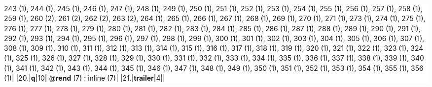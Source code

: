 243 (1), 244 (1), 245 (1), 246 (1), 247 (1), 248 (1), 249 (1), 250 (1), 251 (1), 252 (1), 253 (1), 254 (1), 255 (1), 256 (1), 257 (1), 258 (1), 259 (1), 260 (2), 261 (2), 262 (2), 263 (2), 264 (1), 265 (1), 266 (1), 267 (1), 268 (1), 269 (1), 270 (1), 271 (1), 273 (1), 274 (1), 275 (1), 276 (1), 277 (1), 278 (1), 279 (1), 280 (1), 281 (1), 282 (1), 283 (1), 284 (1), 285 (1), 286 (1), 287 (1), 288 (1), 289 (1), 290 (1), 291 (1), 292 (1), 293 (1), 294 (1), 295 (1), 296 (1), 297 (1), 298 (1), 299 (1), 300 (1), 301 (1), 302 (1), 303 (1), 304 (1), 305 (1), 306 (1), 307 (1), 308 (1), 309 (1), 310 (1), 311 (1), 312 (1), 313 (1), 314 (1), 315 (1), 316 (1), 317 (1), 318 (1), 319 (1), 320 (1), 321 (1), 322 (1), 323 (1), 324 (1), 325 (1), 326 (1), 327 (1), 328 (1), 329 (1), 330 (1), 331 (1), 332 (1), 333 (1), 334 (1), 335 (1), 336 (1), 337 (1), 338 (1), 339 (1), 340 (1), 341 (1), 342 (1), 343 (1), 344 (1), 345 (1), 346 (1), 347 (1), 348 (1), 349 (1), 350 (1), 351 (1), 352 (1), 353 (1), 354 (1), 355 (1), 356 (1)|
|20.|__q__|10| @__rend__ (7) : inline (7)|
|21.|__trailer__|4||
